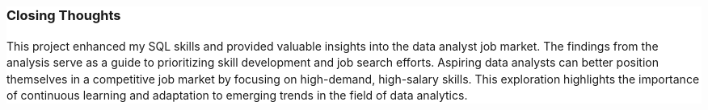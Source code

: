 ### Closing Thoughts
This project enhanced my SQL skills and provided valuable insights into the data analyst job market. The findings from the analysis serve as a guide to prioritizing skill development and job search efforts. Aspiring data analysts can better position themselves in a competitive job market by focusing on high-demand, high-salary skills. This exploration highlights the importance of continuous learning and adaptation to emerging trends in the field of data analytics.